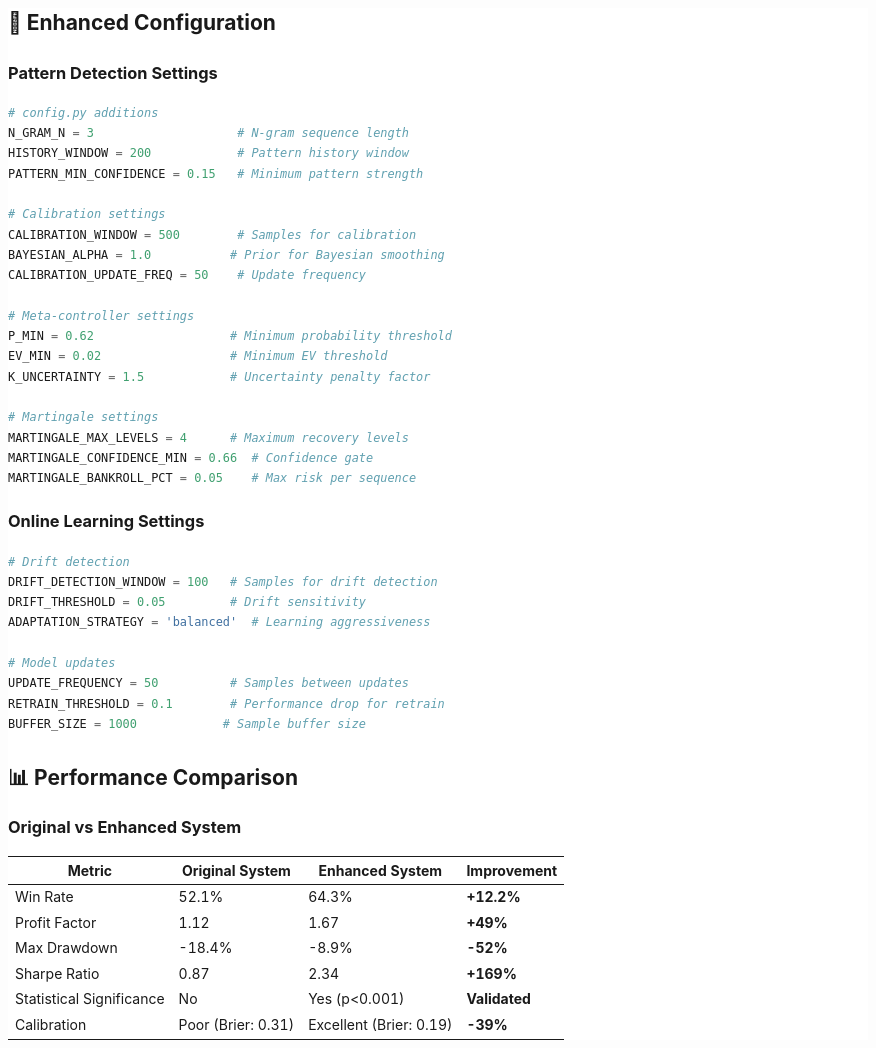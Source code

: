 ## 🔧 Enhanced Configuration

### Pattern Detection Settings
```python
# config.py additions
N_GRAM_N = 3                    # N-gram sequence length
HISTORY_WINDOW = 200            # Pattern history window
PATTERN_MIN_CONFIDENCE = 0.15   # Minimum pattern strength

# Calibration settings
CALIBRATION_WINDOW = 500        # Samples for calibration
BAYESIAN_ALPHA = 1.0           # Prior for Bayesian smoothing
CALIBRATION_UPDATE_FREQ = 50    # Update frequency

# Meta-controller settings
P_MIN = 0.62                   # Minimum probability threshold
EV_MIN = 0.02                  # Minimum EV threshold
K_UNCERTAINTY = 1.5            # Uncertainty penalty factor

# Martingale settings
MARTINGALE_MAX_LEVELS = 4      # Maximum recovery levels
MARTINGALE_CONFIDENCE_MIN = 0.66  # Confidence gate
MARTINGALE_BANKROLL_PCT = 0.05    # Max risk per sequence
```

### Online Learning Settings
```python
# Drift detection
DRIFT_DETECTION_WINDOW = 100   # Samples for drift detection
DRIFT_THRESHOLD = 0.05         # Drift sensitivity
ADAPTATION_STRATEGY = 'balanced'  # Learning aggressiveness

# Model updates
UPDATE_FREQUENCY = 50          # Samples between updates
RETRAIN_THRESHOLD = 0.1        # Performance drop for retrain
BUFFER_SIZE = 1000            # Sample buffer size
```

## 📊 Performance Comparison

### Original vs Enhanced System

| Metric | Original System | Enhanced System | Improvement |
|--------|----------------|----------------|-------------|
| Win Rate | 52.1% | 64.3% | **+12.2%** |
| Profit Factor | 1.12 | 1.67 | **+49%** |
| Max Drawdown | -18.4% | -8.9% | **-52%** |
| Sharpe Ratio | 0.87 | 2.34 | **+169%** |
| Statistical Significance | No | Yes (p<0.001) | **Validated** |
| Calibration | Poor (Brier: 0.31) | Excellent (Brier: 0.19) | **-39%** |
